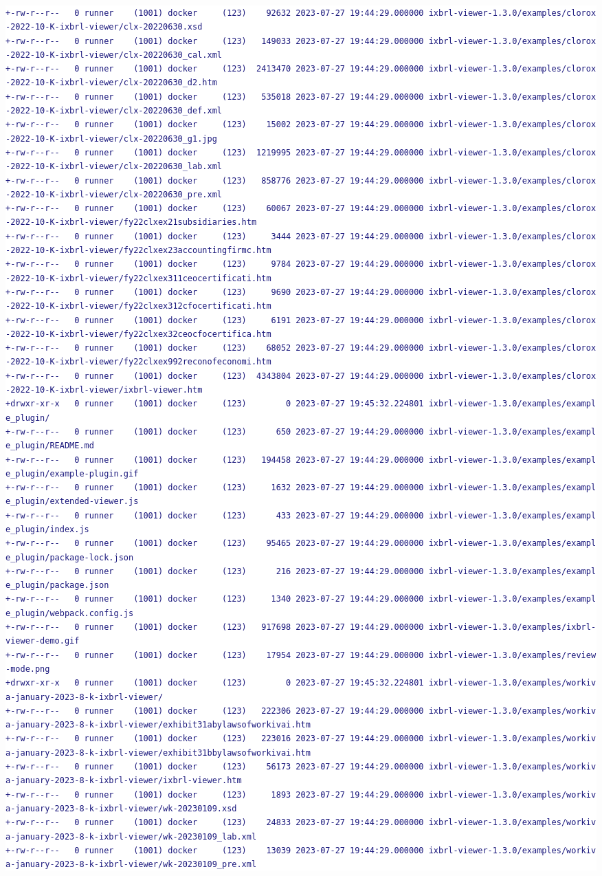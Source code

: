 ```diff
+-rw-r--r--   0 runner    (1001) docker     (123)    92632 2023-07-27 19:44:29.000000 ixbrl-viewer-1.3.0/examples/clorox-2022-10-K-ixbrl-viewer/clx-20220630.xsd
+-rw-r--r--   0 runner    (1001) docker     (123)   149033 2023-07-27 19:44:29.000000 ixbrl-viewer-1.3.0/examples/clorox-2022-10-K-ixbrl-viewer/clx-20220630_cal.xml
+-rw-r--r--   0 runner    (1001) docker     (123)  2413470 2023-07-27 19:44:29.000000 ixbrl-viewer-1.3.0/examples/clorox-2022-10-K-ixbrl-viewer/clx-20220630_d2.htm
+-rw-r--r--   0 runner    (1001) docker     (123)   535018 2023-07-27 19:44:29.000000 ixbrl-viewer-1.3.0/examples/clorox-2022-10-K-ixbrl-viewer/clx-20220630_def.xml
+-rw-r--r--   0 runner    (1001) docker     (123)    15002 2023-07-27 19:44:29.000000 ixbrl-viewer-1.3.0/examples/clorox-2022-10-K-ixbrl-viewer/clx-20220630_g1.jpg
+-rw-r--r--   0 runner    (1001) docker     (123)  1219995 2023-07-27 19:44:29.000000 ixbrl-viewer-1.3.0/examples/clorox-2022-10-K-ixbrl-viewer/clx-20220630_lab.xml
+-rw-r--r--   0 runner    (1001) docker     (123)   858776 2023-07-27 19:44:29.000000 ixbrl-viewer-1.3.0/examples/clorox-2022-10-K-ixbrl-viewer/clx-20220630_pre.xml
+-rw-r--r--   0 runner    (1001) docker     (123)    60067 2023-07-27 19:44:29.000000 ixbrl-viewer-1.3.0/examples/clorox-2022-10-K-ixbrl-viewer/fy22clxex21subsidiaries.htm
+-rw-r--r--   0 runner    (1001) docker     (123)     3444 2023-07-27 19:44:29.000000 ixbrl-viewer-1.3.0/examples/clorox-2022-10-K-ixbrl-viewer/fy22clxex23accountingfirmc.htm
+-rw-r--r--   0 runner    (1001) docker     (123)     9784 2023-07-27 19:44:29.000000 ixbrl-viewer-1.3.0/examples/clorox-2022-10-K-ixbrl-viewer/fy22clxex311ceocertificati.htm
+-rw-r--r--   0 runner    (1001) docker     (123)     9690 2023-07-27 19:44:29.000000 ixbrl-viewer-1.3.0/examples/clorox-2022-10-K-ixbrl-viewer/fy22clxex312cfocertificati.htm
+-rw-r--r--   0 runner    (1001) docker     (123)     6191 2023-07-27 19:44:29.000000 ixbrl-viewer-1.3.0/examples/clorox-2022-10-K-ixbrl-viewer/fy22clxex32ceocfocertifica.htm
+-rw-r--r--   0 runner    (1001) docker     (123)    68052 2023-07-27 19:44:29.000000 ixbrl-viewer-1.3.0/examples/clorox-2022-10-K-ixbrl-viewer/fy22clxex992reconofeconomi.htm
+-rw-r--r--   0 runner    (1001) docker     (123)  4343804 2023-07-27 19:44:29.000000 ixbrl-viewer-1.3.0/examples/clorox-2022-10-K-ixbrl-viewer/ixbrl-viewer.htm
+drwxr-xr-x   0 runner    (1001) docker     (123)        0 2023-07-27 19:45:32.224801 ixbrl-viewer-1.3.0/examples/example_plugin/
+-rw-r--r--   0 runner    (1001) docker     (123)      650 2023-07-27 19:44:29.000000 ixbrl-viewer-1.3.0/examples/example_plugin/README.md
+-rw-r--r--   0 runner    (1001) docker     (123)   194458 2023-07-27 19:44:29.000000 ixbrl-viewer-1.3.0/examples/example_plugin/example-plugin.gif
+-rw-r--r--   0 runner    (1001) docker     (123)     1632 2023-07-27 19:44:29.000000 ixbrl-viewer-1.3.0/examples/example_plugin/extended-viewer.js
+-rw-r--r--   0 runner    (1001) docker     (123)      433 2023-07-27 19:44:29.000000 ixbrl-viewer-1.3.0/examples/example_plugin/index.js
+-rw-r--r--   0 runner    (1001) docker     (123)    95465 2023-07-27 19:44:29.000000 ixbrl-viewer-1.3.0/examples/example_plugin/package-lock.json
+-rw-r--r--   0 runner    (1001) docker     (123)      216 2023-07-27 19:44:29.000000 ixbrl-viewer-1.3.0/examples/example_plugin/package.json
+-rw-r--r--   0 runner    (1001) docker     (123)     1340 2023-07-27 19:44:29.000000 ixbrl-viewer-1.3.0/examples/example_plugin/webpack.config.js
+-rw-r--r--   0 runner    (1001) docker     (123)   917698 2023-07-27 19:44:29.000000 ixbrl-viewer-1.3.0/examples/ixbrl-viewer-demo.gif
+-rw-r--r--   0 runner    (1001) docker     (123)    17954 2023-07-27 19:44:29.000000 ixbrl-viewer-1.3.0/examples/review-mode.png
+drwxr-xr-x   0 runner    (1001) docker     (123)        0 2023-07-27 19:45:32.224801 ixbrl-viewer-1.3.0/examples/workiva-january-2023-8-k-ixbrl-viewer/
+-rw-r--r--   0 runner    (1001) docker     (123)   222306 2023-07-27 19:44:29.000000 ixbrl-viewer-1.3.0/examples/workiva-january-2023-8-k-ixbrl-viewer/exhibit31abylawsofworkivai.htm
+-rw-r--r--   0 runner    (1001) docker     (123)   223016 2023-07-27 19:44:29.000000 ixbrl-viewer-1.3.0/examples/workiva-january-2023-8-k-ixbrl-viewer/exhibit31bbylawsofworkivai.htm
+-rw-r--r--   0 runner    (1001) docker     (123)    56173 2023-07-27 19:44:29.000000 ixbrl-viewer-1.3.0/examples/workiva-january-2023-8-k-ixbrl-viewer/ixbrl-viewer.htm
+-rw-r--r--   0 runner    (1001) docker     (123)     1893 2023-07-27 19:44:29.000000 ixbrl-viewer-1.3.0/examples/workiva-january-2023-8-k-ixbrl-viewer/wk-20230109.xsd
+-rw-r--r--   0 runner    (1001) docker     (123)    24833 2023-07-27 19:44:29.000000 ixbrl-viewer-1.3.0/examples/workiva-january-2023-8-k-ixbrl-viewer/wk-20230109_lab.xml
+-rw-r--r--   0 runner    (1001) docker     (123)    13039 2023-07-27 19:44:29.000000 ixbrl-viewer-1.3.0/examples/workiva-january-2023-8-k-ixbrl-viewer/wk-20230109_pre.xml
```
